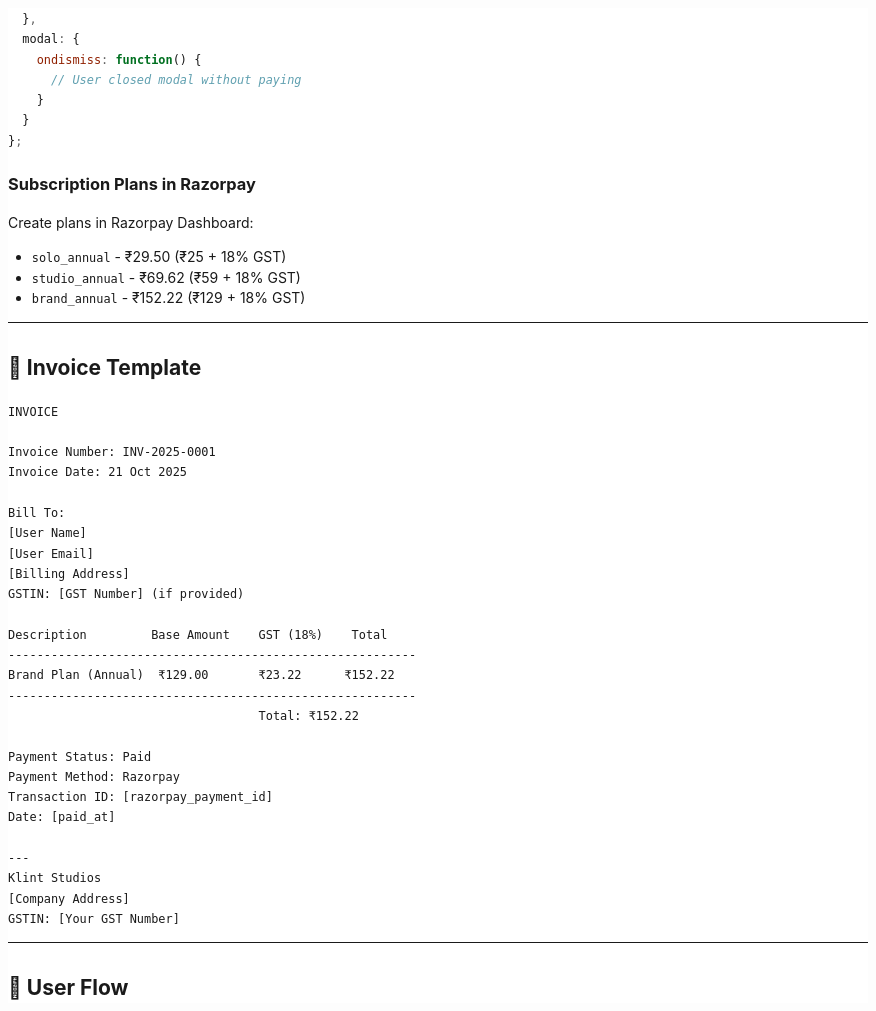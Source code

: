 ```javascript
  },
  modal: {
    ondismiss: function() {
      // User closed modal without paying
    }
  }
};
```

### **Subscription Plans in Razorpay**
Create plans in Razorpay Dashboard:
- `solo_annual` - ₹29.50 (₹25 + 18% GST)
- `studio_annual` - ₹69.62 (₹59 + 18% GST)
- `brand_annual` - ₹152.22 (₹129 + 18% GST)

---

## 📄 **Invoice Template**

```
INVOICE

Invoice Number: INV-2025-0001
Invoice Date: 21 Oct 2025

Bill To:
[User Name]
[User Email]
[Billing Address]
GSTIN: [GST Number] (if provided)

Description         Base Amount    GST (18%)    Total
---------------------------------------------------------
Brand Plan (Annual)  ₹129.00       ₹23.22      ₹152.22
---------------------------------------------------------
                                   Total: ₹152.22

Payment Status: Paid
Payment Method: Razorpay
Transaction ID: [razorpay_payment_id]
Date: [paid_at]

---
Klint Studios
[Company Address]
GSTIN: [Your GST Number]
```

---

## 🔄 **User Flow**
